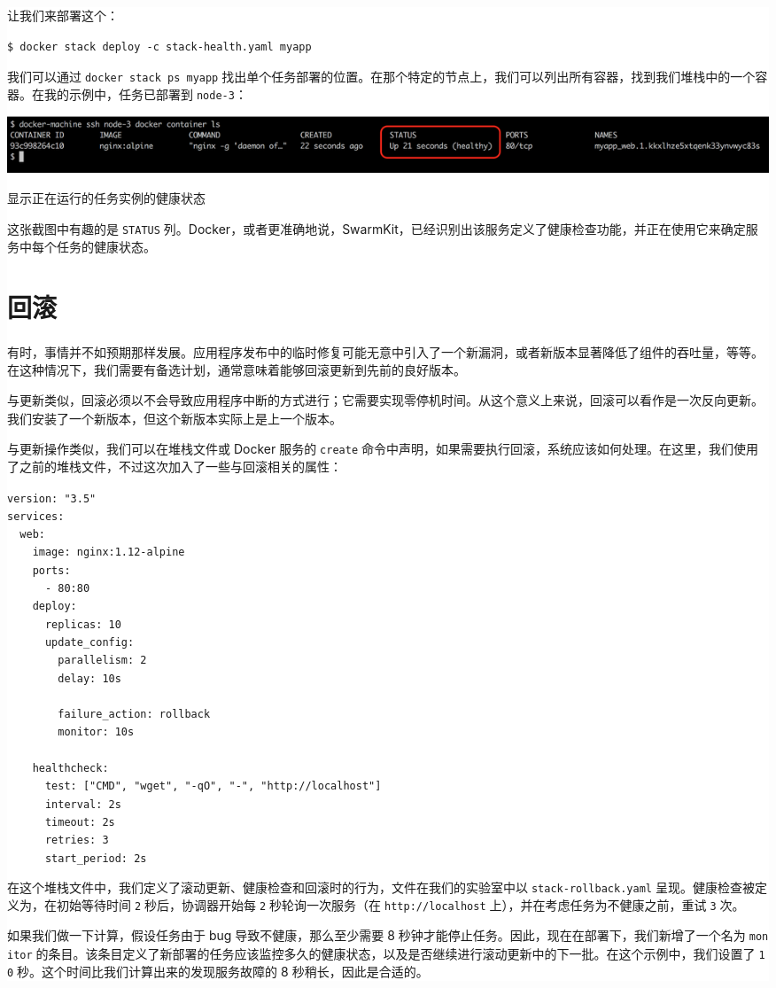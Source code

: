 让我们来部署这个：

```
$ docker stack deploy -c stack-health.yaml myapp
```

我们可以通过 `docker stack ps myapp` 找出单个任务部署的位置。在那个特定的节点上，我们可以列出所有容器，找到我们堆栈中的一个容器。在我的示例中，任务已部署到 `node-3`：

![](img/b39744ac-ae71-456f-b8d1-3b34c99837e2.png)

显示正在运行的任务实例的健康状态

这张截图中有趣的是 `STATUS` 列。Docker，或者更准确地说，SwarmKit，已经识别出该服务定义了健康检查功能，并正在使用它来确定服务中每个任务的健康状态。

# 回滚

有时，事情并不如预期那样发展。应用程序发布中的临时修复可能无意中引入了一个新漏洞，或者新版本显著降低了组件的吞吐量，等等。在这种情况下，我们需要有备选计划，通常意味着能够回滚更新到先前的良好版本。

与更新类似，回滚必须以不会导致应用程序中断的方式进行；它需要实现零停机时间。从这个意义上来说，回滚可以看作是一次反向更新。我们安装了一个新版本，但这个新版本实际上是上一个版本。

与更新操作类似，我们可以在堆栈文件或 Docker 服务的 `create` 命令中声明，如果需要执行回滚，系统应该如何处理。在这里，我们使用了之前的堆栈文件，不过这次加入了一些与回滚相关的属性：

```
version: "3.5"
services:
  web:
    image: nginx:1.12-alpine
    ports:
      - 80:80
    deploy:
      replicas: 10
      update_config:
        parallelism: 2
        delay: 10s

        failure_action: rollback
        monitor: 10s

    healthcheck:
      test: ["CMD", "wget", "-qO", "-", "http://localhost"]
      interval: 2s
      timeout: 2s
      retries: 3
      start_period: 2s
```

在这个堆栈文件中，我们定义了滚动更新、健康检查和回滚时的行为，文件在我们的实验室中以 `stack-rollback.yaml` 呈现。健康检查被定义为，在初始等待时间 `2` 秒后，协调器开始每 `2` 秒轮询一次服务（在 `http://localhost` 上），并在考虑任务为不健康之前，重试 `3` 次。

如果我们做一下计算，假设任务由于 bug 导致不健康，那么至少需要 8 秒钟才能停止任务。因此，现在在部署下，我们新增了一个名为 `monitor` 的条目。该条目定义了新部署的任务应该监控多久的健康状态，以及是否继续进行滚动更新中的下一批。在这个示例中，我们设置了 `10` 秒。这个时间比我们计算出来的发现服务故障的 8 秒稍长，因此是合适的。
